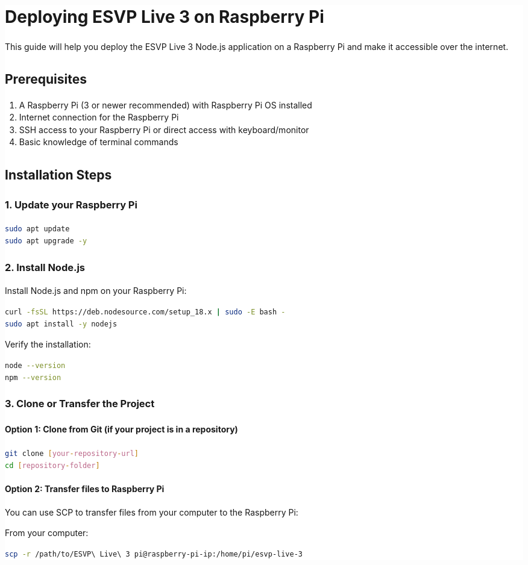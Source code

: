 # Deploying ESVP Live 3 on Raspberry Pi

This guide will help you deploy the ESVP Live 3 Node.js application on a Raspberry Pi and make it accessible over the internet.

## Prerequisites

1. A Raspberry Pi (3 or newer recommended) with Raspberry Pi OS installed
2. Internet connection for the Raspberry Pi
3. SSH access to your Raspberry Pi or direct access with keyboard/monitor
4. Basic knowledge of terminal commands

## Installation Steps

### 1. Update your Raspberry Pi

```bash
sudo apt update
sudo apt upgrade -y
```

### 2. Install Node.js

Install Node.js and npm on your Raspberry Pi:

```bash
curl -fsSL https://deb.nodesource.com/setup_18.x | sudo -E bash -
sudo apt install -y nodejs
```

Verify the installation:

```bash
node --version
npm --version
```

### 3. Clone or Transfer the Project

#### Option 1: Clone from Git (if your project is in a repository)

```bash
git clone [your-repository-url]
cd [repository-folder]
```

#### Option 2: Transfer files to Raspberry Pi

You can use SCP to transfer files from your computer to the Raspberry Pi:

From your computer:
```bash
scp -r /path/to/ESVP\ Live\ 3 pi@raspberry-pi-ip:/home/pi/esvp-live-3
```
